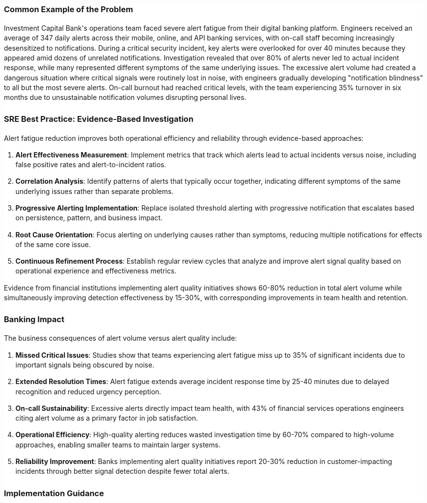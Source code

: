 ### Common Example of the Problem

Investment Capital Bank's operations team faced severe alert fatigue from their digital banking platform. Engineers received an average of 347 daily alerts across their mobile, online, and API banking services, with on-call staff becoming increasingly desensitized to notifications. During a critical security incident, key alerts were overlooked for over 40 minutes because they appeared amid dozens of unrelated notifications. Investigation revealed that over 80% of alerts never led to actual incident response, while many represented different symptoms of the same underlying issues. The excessive alert volume had created a dangerous situation where critical signals were routinely lost in noise, with engineers gradually developing "notification blindness" to all but the most severe alerts. On-call burnout had reached critical levels, with the team experiencing 35% turnover in six months due to unsustainable notification volumes disrupting personal lives.

### SRE Best Practice: Evidence-Based Investigation

Alert fatigue reduction improves both operational efficiency and reliability through evidence-based approaches:

1. **Alert Effectiveness Measurement**: Implement metrics that track which alerts lead to actual incidents versus noise, including false positive rates and alert-to-incident ratios.

2. **Correlation Analysis**: Identify patterns of alerts that typically occur together, indicating different symptoms of the same underlying issues rather than separate problems.

3. **Progressive Alerting Implementation**: Replace isolated threshold alerting with progressive notification that escalates based on persistence, pattern, and business impact.

4. **Root Cause Orientation**: Focus alerting on underlying causes rather than symptoms, reducing multiple notifications for effects of the same core issue.

5. **Continuous Refinement Process**: Establish regular review cycles that analyze and improve alert signal quality based on operational experience and effectiveness metrics.

Evidence from financial institutions implementing alert quality initiatives shows 60-80% reduction in total alert volume while simultaneously improving detection effectiveness by 15-30%, with corresponding improvements in team health and retention.

### Banking Impact

The business consequences of alert volume versus alert quality include:

1. **Missed Critical Issues**: Studies show that teams experiencing alert fatigue miss up to 35% of significant incidents due to important signals being obscured by noise.

2. **Extended Resolution Times**: Alert fatigue extends average incident response time by 25-40 minutes due to delayed recognition and reduced urgency perception.

3. **On-call Sustainability**: Excessive alerts directly impact team health, with 43% of financial services operations engineers citing alert volume as a primary factor in job satisfaction.

4. **Operational Efficiency**: High-quality alerting reduces wasted investigation time by 60-70% compared to high-volume approaches, enabling smaller teams to maintain larger systems.

5. **Reliability Improvement**: Banks implementing alert quality initiatives report 20-30% reduction in customer-impacting incidents through better signal detection despite fewer total alerts.

### Implementation Guidance
